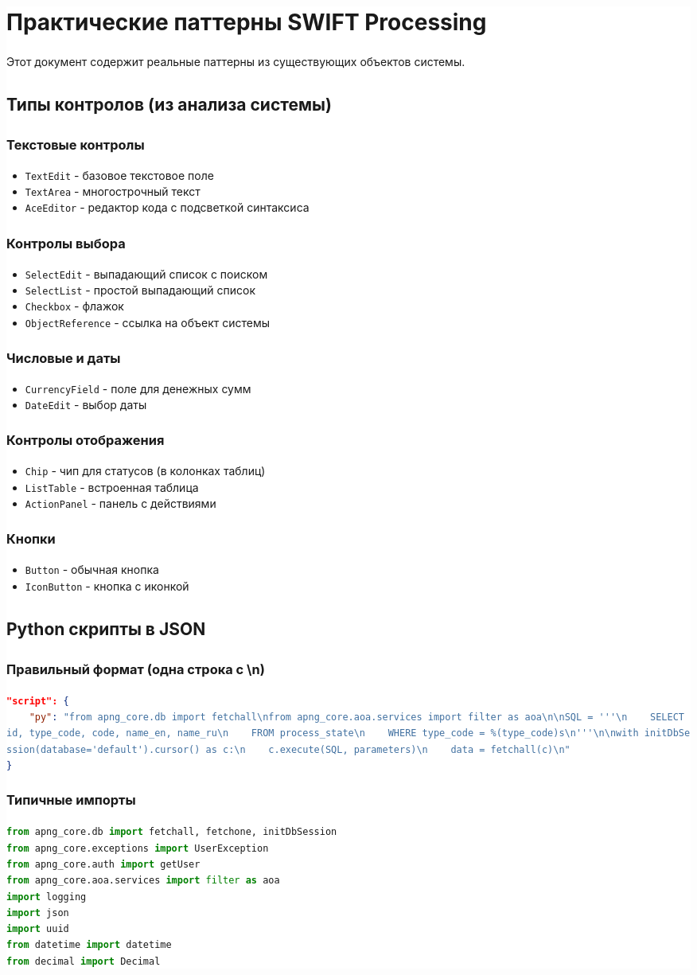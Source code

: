 # Практические паттерны SWIFT Processing

Этот документ содержит реальные паттерны из существующих объектов системы.

## Типы контролов (из анализа системы)

### Текстовые контролы
- `TextEdit` - базовое текстовое поле
- `TextArea` - многострочный текст
- `AceEditor` - редактор кода с подсветкой синтаксиса

### Контролы выбора
- `SelectEdit` - выпадающий список с поиском
- `SelectList` - простой выпадающий список
- `Checkbox` - флажок
- `ObjectReference` - ссылка на объект системы

### Числовые и даты
- `CurrencyField` - поле для денежных сумм
- `DateEdit` - выбор даты

### Контролы отображения
- `Chip` - чип для статусов (в колонках таблиц)
- `ListTable` - встроенная таблица
- `ActionPanel` - панель с действиями

### Кнопки
- `Button` - обычная кнопка
- `IconButton` - кнопка с иконкой

## Python скрипты в JSON

### Правильный формат (одна строка с \n)

```json
"script": {
    "py": "from apng_core.db import fetchall\nfrom apng_core.aoa.services import filter as aoa\n\nSQL = '''\n    SELECT id, type_code, code, name_en, name_ru\n    FROM process_state\n    WHERE type_code = %(type_code)s\n'''\n\nwith initDbSession(database='default').cursor() as c:\n    c.execute(SQL, parameters)\n    data = fetchall(c)\n"
}
```

### Типичные импорты

```python
from apng_core.db import fetchall, fetchone, initDbSession
from apng_core.exceptions import UserException
from apng_core.auth import getUser
from apng_core.aoa.services import filter as aoa
import logging
import json
import uuid
from datetime import datetime
from decimal import Decimal
```
